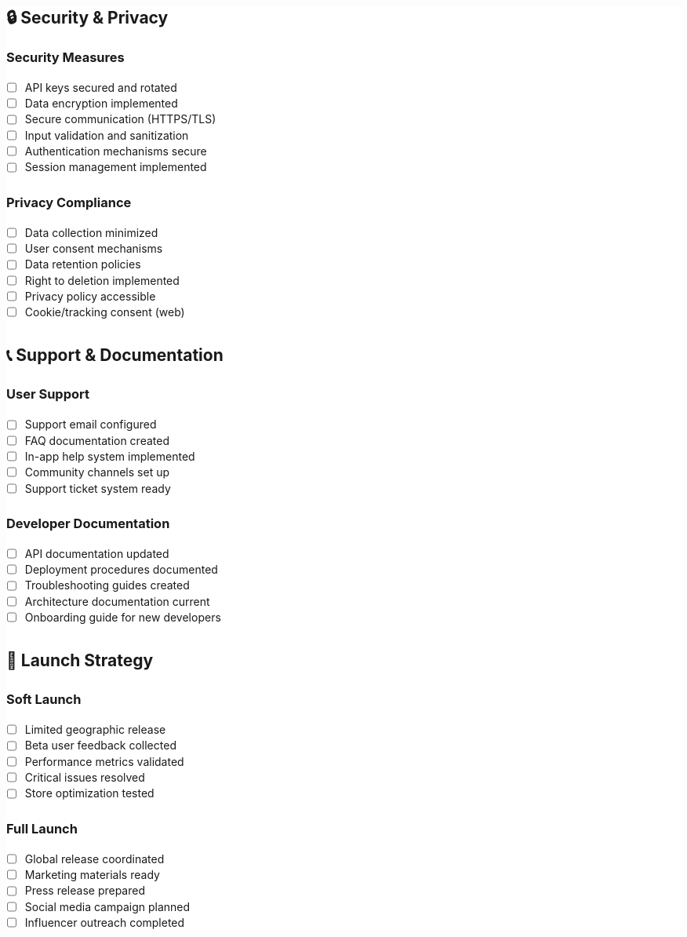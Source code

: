## 🔒 Security & Privacy

### **Security Measures**
- [ ] API keys secured and rotated
- [ ] Data encryption implemented
- [ ] Secure communication (HTTPS/TLS)
- [ ] Input validation and sanitization
- [ ] Authentication mechanisms secure
- [ ] Session management implemented

### **Privacy Compliance**
- [ ] Data collection minimized
- [ ] User consent mechanisms
- [ ] Data retention policies
- [ ] Right to deletion implemented
- [ ] Privacy policy accessible
- [ ] Cookie/tracking consent (web)

## 📞 Support & Documentation

### **User Support**
- [ ] Support email configured
- [ ] FAQ documentation created
- [ ] In-app help system implemented
- [ ] Community channels set up
- [ ] Support ticket system ready

### **Developer Documentation**
- [ ] API documentation updated
- [ ] Deployment procedures documented
- [ ] Troubleshooting guides created
- [ ] Architecture documentation current
- [ ] Onboarding guide for new developers

## 🎯 Launch Strategy

### **Soft Launch**
- [ ] Limited geographic release
- [ ] Beta user feedback collected
- [ ] Performance metrics validated
- [ ] Critical issues resolved
- [ ] Store optimization tested

### **Full Launch**
- [ ] Global release coordinated
- [ ] Marketing materials ready
- [ ] Press release prepared
- [ ] Social media campaign planned
- [ ] Influencer outreach completed
